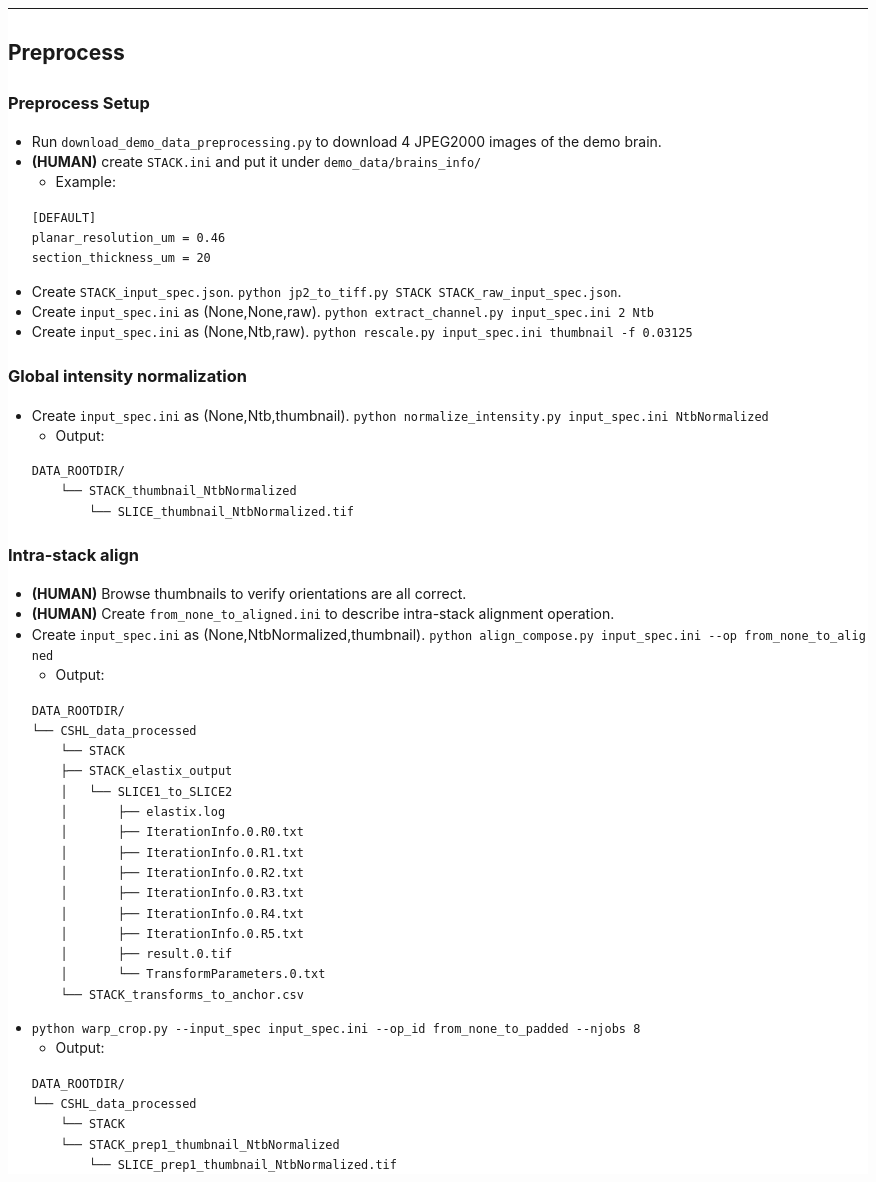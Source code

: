 ------------------------------------------------------


## Preprocess

### Preprocess Setup
- Run `download_demo_data_preprocessing.py` to download 4 JPEG2000 images of the demo brain.
- **(HUMAN)** create `STACK.ini` and put it under `demo_data/brains_info/`
	- Example:
	```
	[DEFAULT]
	planar_resolution_um = 0.46
	section_thickness_um = 20
	```
- Create `STACK_input_spec.json`. `python jp2_to_tiff.py STACK STACK_raw_input_spec.json`.
- Create `input_spec.ini` as (None,None,raw). `python extract_channel.py input_spec.ini 2 Ntb`
- Create `input_spec.ini` as (None,Ntb,raw). `python rescale.py input_spec.ini thumbnail -f 0.03125`

### Global intensity normalization
- Create `input_spec.ini` as (None,Ntb,thumbnail). `python normalize_intensity.py input_spec.ini NtbNormalized`
	- Output:
	```
	DATA_ROOTDIR/
        └── STACK_thumbnail_NtbNormalized
            └── SLICE_thumbnail_NtbNormalized.tif
	```

### Intra-stack align
- **(HUMAN)** Browse thumbnails to verify orientations are all correct.
- **(HUMAN)** Create `from_none_to_aligned.ini` to describe intra-stack alignment operation.
- Create `input_spec.ini` as (None,NtbNormalized,thumbnail). `python align_compose.py input_spec.ini --op from_none_to_aligned`
	- Output:
	```
	DATA_ROOTDIR/
	└── CSHL_data_processed
	    └── STACK
		├── STACK_elastix_output
		│   └── SLICE1_to_SLICE2
		│       ├── elastix.log
		│       ├── IterationInfo.0.R0.txt
		│       ├── IterationInfo.0.R1.txt
		│       ├── IterationInfo.0.R2.txt
		│       ├── IterationInfo.0.R3.txt
		│       ├── IterationInfo.0.R4.txt
		│       ├── IterationInfo.0.R5.txt
		│       ├── result.0.tif
		│       └── TransformParameters.0.txt
		└── STACK_transforms_to_anchor.csv
	```
- `python warp_crop.py --input_spec input_spec.ini --op_id from_none_to_padded --njobs 8`
	- Output:
	```
	DATA_ROOTDIR/
	└── CSHL_data_processed
	    └── STACK
		└── STACK_prep1_thumbnail_NtbNormalized
		    └── SLICE_prep1_thumbnail_NtbNormalized.tif
	```